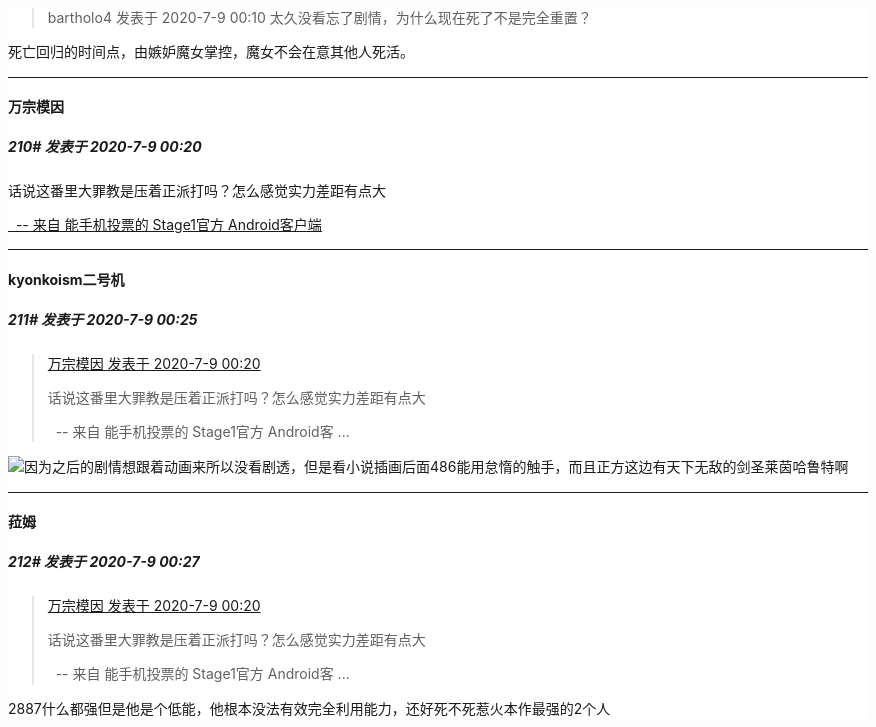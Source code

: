 

<blockquote>bartholo4 发表于 2020-7-9 00:10
太久没看忘了剧情，为什么现在死了不是完全重置？</blockquote>
死亡回归的时间点，由嫉妒魔女掌控，魔女不会在意其他人死活。







-----

####  万宗模因  
##### 210#       发表于 2020-7-9 00:20




话说这番里大罪教是压着正派打吗？怎么感觉实力差距有点大

[  -- 来自 能手机投票的 Stage1官方 Android客户端](https://www.coolapk.com/apk/140634)







-----

####  kyonkoism二号机  
##### 211#       发表于 2020-7-9 00:25



<blockquote><a href="httphttps://bbs.saraba1st.com/2b/forum.php?mod=redirect&amp;goto=findpost&amp;pid=48123608&amp;ptid=1818989" target="_blank">万宗模因 发表于 2020-7-9 00:20</a>

话说这番里大罪教是压着正派打吗？怎么感觉实力差距有点大


  -- 来自 能手机投票的 Stage1官方 Android客 ...</blockquote>
<img src="https://static.saraba1st.com/image/smiley/face2017/068.png" referrerpolicy="no-referrer">因为之后的剧情想跟着动画来所以没看剧透，但是看小说插画后面486能用怠惰的触手，而且正方这边有天下无敌的剑圣莱茵哈鲁特啊







-----

####  菈姆  
##### 212#       发表于 2020-7-9 00:27



<blockquote><a href="httphttps://bbs.saraba1st.com/2b/forum.php?mod=redirect&amp;goto=findpost&amp;pid=48123608&amp;ptid=1818989" target="_blank">万宗模因 发表于 2020-7-9 00:20</a>

话说这番里大罪教是压着正派打吗？怎么感觉实力差距有点大


  -- 来自 能手机投票的 Stage1官方 Android客 ...</blockquote>
2887什么都强但是他是个低能，他根本没法有效完全利用能力，还好死不死惹火本作最强的2个人
